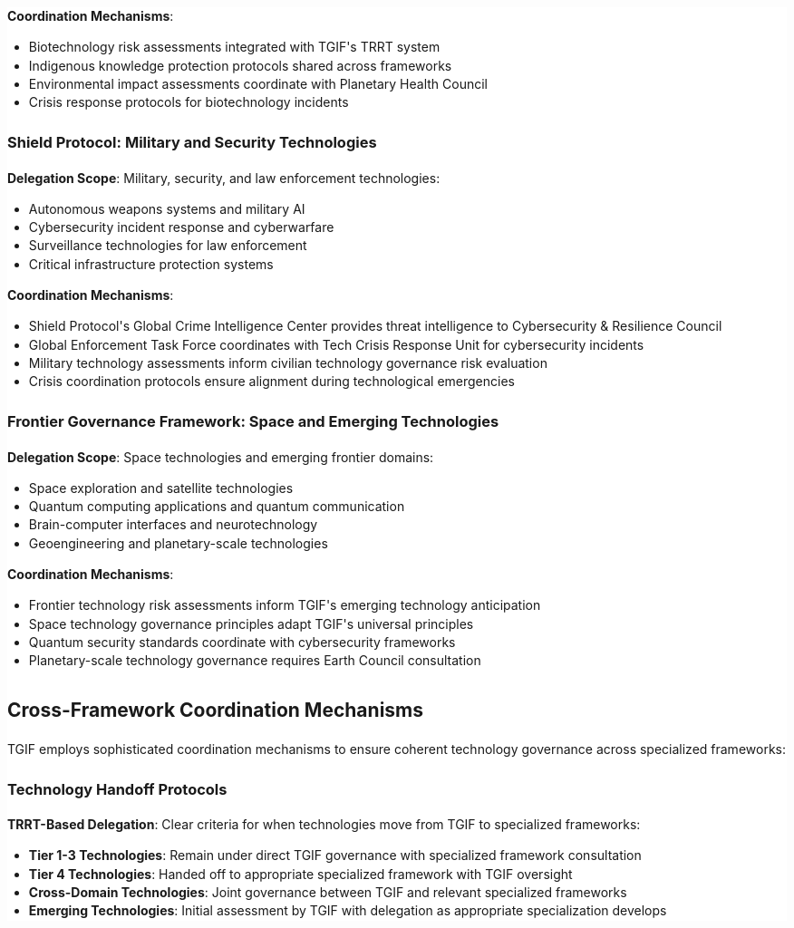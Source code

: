 **Coordination Mechanisms**:
- Biotechnology risk assessments integrated with TGIF's TRRT system
- Indigenous knowledge protection protocols shared across frameworks
- Environmental impact assessments coordinate with Planetary Health Council
- Crisis response protocols for biotechnology incidents

### **Shield Protocol: Military and Security Technologies**

**Delegation Scope**: Military, security, and law enforcement technologies:
- Autonomous weapons systems and military AI
- Cybersecurity incident response and cyberwarfare
- Surveillance technologies for law enforcement
- Critical infrastructure protection systems

**Coordination Mechanisms**:
- Shield Protocol's Global Crime Intelligence Center provides threat intelligence to Cybersecurity & Resilience Council
- Global Enforcement Task Force coordinates with Tech Crisis Response Unit for cybersecurity incidents
- Military technology assessments inform civilian technology governance risk evaluation
- Crisis coordination protocols ensure alignment during technological emergencies

### **Frontier Governance Framework: Space and Emerging Technologies**

**Delegation Scope**: Space technologies and emerging frontier domains:
- Space exploration and satellite technologies
- Quantum computing applications and quantum communication
- Brain-computer interfaces and neurotechnology
- Geoengineering and planetary-scale technologies

**Coordination Mechanisms**:
- Frontier technology risk assessments inform TGIF's emerging technology anticipation
- Space technology governance principles adapt TGIF's universal principles
- Quantum security standards coordinate with cybersecurity frameworks
- Planetary-scale technology governance requires Earth Council consultation

## <a id="coordination"></a>Cross-Framework Coordination Mechanisms

TGIF employs sophisticated coordination mechanisms to ensure coherent technology governance across specialized frameworks:

### **Technology Handoff Protocols**

**TRRT-Based Delegation**: Clear criteria for when technologies move from TGIF to specialized frameworks:
- **Tier 1-3 Technologies**: Remain under direct TGIF governance with specialized framework consultation
- **Tier 4 Technologies**: Handed off to appropriate specialized framework with TGIF oversight
- **Cross-Domain Technologies**: Joint governance between TGIF and relevant specialized frameworks
- **Emerging Technologies**: Initial assessment by TGIF with delegation as appropriate specialization develops
